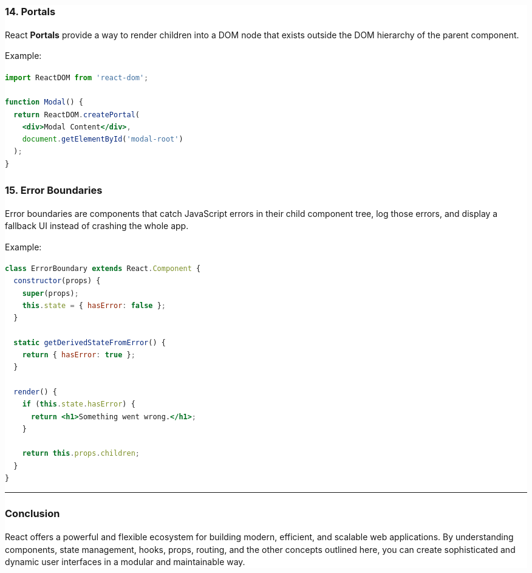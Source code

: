 ### 14. **Portals**

React **Portals** provide a way to render children into a DOM node that exists outside the DOM hierarchy of the parent component.

Example:
```jsx
import ReactDOM from 'react-dom';

function Modal() {
  return ReactDOM.createPortal(
    <div>Modal Content</div>,
    document.getElementById('modal-root')
  );
}
```

### 15. **Error Boundaries**

Error boundaries are components that catch JavaScript errors in their child component tree, log those errors, and display a fallback UI instead of crashing the whole app.

Example:
```jsx
class ErrorBoundary extends React.Component {
  constructor(props) {
    super(props);
    this.state = { hasError: false };
  }

  static getDerivedStateFromError() {
    return { hasError: true };
  }

  render() {
    if (this.state.hasError) {
      return <h1>Something went wrong.</h1>;
    }

    return this.props.children;
  }
}
```

---

### Conclusion

React offers a powerful and flexible ecosystem for building modern, efficient, and scalable web applications. By understanding components, state management, hooks, props, routing, and the other concepts outlined here, you can create sophisticated and dynamic user interfaces in a modular and maintainable way.
